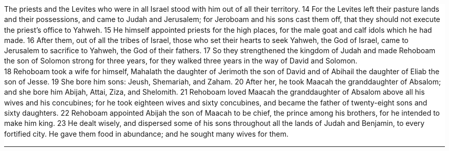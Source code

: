   </span>
  The priests and the Levites who were in all Israel stood with him out of all their territory.
  <span class="verse" id="2CH11V14">
    14
  </span>
  For the Levites left their pasture lands and their possessions, and came to Judah and Jerusalem; for Jeroboam and his sons cast them off, that they should not execute the priest’s office to Yahweh.
  <span class="verse" id="2CH11V15">
    15
  </span>
  He himself appointed priests for the high places, for the male goat and calf idols which he had made.
  <span class="verse" id="2CH11V16">
    16
  </span>
  After them, out of all the tribes of Israel, those who set their hearts to seek Yahweh, the God of Israel, came to Jerusalem to sacrifice to Yahweh, the God of their fathers.
  <span class="verse" id="2CH11V17">
    17
  </span>
  So they strengthened the kingdom of Judah and made Rehoboam the son of Solomon strong for three years, for they walked three years in the way of David and Solomon.
</div>
<div class="p">
  <span class="verse" id="2CH11V18">
    18
  </span>
  Rehoboam took a wife for himself, Mahalath the daughter of Jerimoth the son of David and of Abihail the daughter of Eliab the son of Jesse.
  <span class="verse" id="2CH11V19">
    19
  </span>
  She bore him sons: Jeush, Shemariah, and Zaham.
  <span class="verse" id="2CH11V20">
    20
  </span>
  After her, he took Maacah the granddaughter of Absalom; and she bore him Abijah, Attai, Ziza, and Shelomith.
  <span class="verse" id="2CH11V21">
    21
  </span>
  Rehoboam loved Maacah the granddaughter of Absalom above all his wives and his concubines; for he took eighteen wives and sixty concubines, and became the father of twenty-eight sons and sixty daughters.
  <span class="verse" id="2CH11V22">
    22
  </span>
  Rehoboam appointed Abijah the son of Maacah to be chief, the prince among his brothers, for he intended to make him king.
  <span class="verse" id="2CH11V23">
    23
  </span>
  He dealt wisely, and dispersed some of his sons throughout all the lands of Judah and Benjamin, to every fortified city. He gave them food in abundance; and he sought many wives for them.
</div>
<div class="footnote">
  <hr/>
</div>
